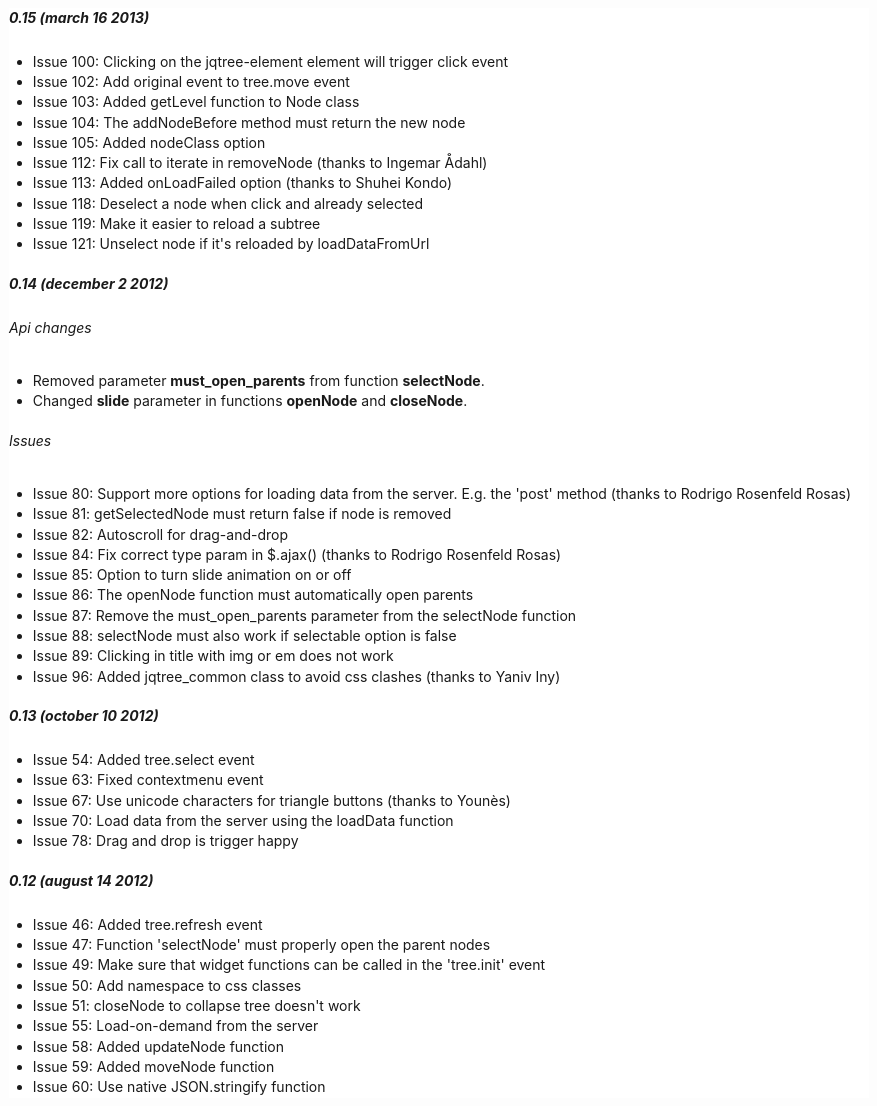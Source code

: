 ##### 0.15 (march 16 2013)

-   Issue 100: Clicking on the jqtree-element element will trigger click event
-   Issue 102: Add original event to tree.move event
-   Issue 103: Added getLevel function to Node class
-   Issue 104: The addNodeBefore method must return the new node
-   Issue 105: Added nodeClass option
-   Issue 112: Fix call to iterate in removeNode (thanks to Ingemar Ådahl)
-   Issue 113: Added onLoadFailed option (thanks to Shuhei Kondo)
-   Issue 118: Deselect a node when click and already selected
-   Issue 119: Make it easier to reload a subtree
-   Issue 121: Unselect node if it's reloaded by loadDataFromUrl

##### 0.14 (december 2 2012)

###### Api changes

-   Removed parameter **must_open_parents** from function **selectNode**.
-   Changed **slide** parameter in functions **openNode** and **closeNode**.

###### Issues

-   Issue 80: Support more options for loading data from the server. E.g. the
    'post' method (thanks to Rodrigo Rosenfeld Rosas)
-   Issue 81: getSelectedNode must return false if node is removed
-   Issue 82: Autoscroll for drag-and-drop
-   Issue 84: Fix correct type param in \$.ajax() (thanks to Rodrigo Rosenfeld
    Rosas)
-   Issue 85: Option to turn slide animation on or off
-   Issue 86: The openNode function must automatically open parents
-   Issue 87: Remove the must_open_parents parameter from the selectNode function
-   Issue 88: selectNode must also work if selectable option is false
-   Issue 89: Clicking in title with img or em does not work
-   Issue 96: Added jqtree_common class to avoid css clashes (thanks to Yaniv Iny)

##### 0.13 (october 10 2012)

-   Issue 54: Added tree.select event
-   Issue 63: Fixed contextmenu event
-   Issue 67: Use unicode characters for triangle buttons (thanks to Younès)
-   Issue 70: Load data from the server using the loadData function
-   Issue 78: Drag and drop is trigger happy

##### 0.12 (august 14 2012)

-   Issue 46: Added tree.refresh event
-   Issue 47: Function 'selectNode' must properly open the parent nodes
-   Issue 49: Make sure that widget functions can be called in the 'tree.init'
    event
-   Issue 50: Add namespace to css classes
-   Issue 51: closeNode to collapse tree doesn't work
-   Issue 55: Load-on-demand from the server
-   Issue 58: Added updateNode function
-   Issue 59: Added moveNode function
-   Issue 60: Use native JSON.stringify function
